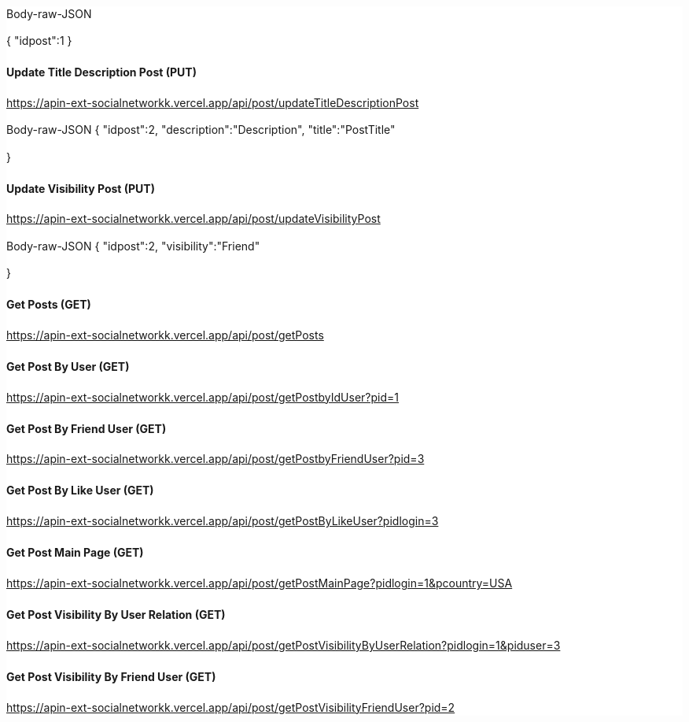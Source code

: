 Body-raw-JSON

{
  "idpost":1
}

#### Update Title Description Post (PUT)

https://apin-ext-socialnetworkk.vercel.app/api/post/updateTitleDescriptionPost

Body-raw-JSON
{
  "idpost":2,
  "description":"Description",
  "title":"PostTitle"
  
}

#### Update Visibility Post (PUT)

https://apin-ext-socialnetworkk.vercel.app/api/post/updateVisibilityPost

Body-raw-JSON
{
  "idpost":2,
  "visibility":"Friend"
 
  
}

#### Get Posts (GET)

https://apin-ext-socialnetworkk.vercel.app/api/post/getPosts

#### Get Post By User (GET)

https://apin-ext-socialnetworkk.vercel.app/api/post/getPostbyIdUser?pid=1

#### Get Post By Friend User (GET)

https://apin-ext-socialnetworkk.vercel.app/api/post/getPostbyFriendUser?pid=3

#### Get Post By Like User (GET)

https://apin-ext-socialnetworkk.vercel.app/api/post/getPostByLikeUser?pidlogin=3

#### Get Post Main Page (GET)

https://apin-ext-socialnetworkk.vercel.app/api/post/getPostMainPage?pidlogin=1&pcountry=USA

#### Get Post Visibility By User Relation (GET)

https://apin-ext-socialnetworkk.vercel.app/api/post/getPostVisibilityByUserRelation?pidlogin=1&piduser=3

#### Get Post Visibility By Friend User (GET)

https://apin-ext-socialnetworkk.vercel.app/api/post/getPostVisibilityFriendUser?pid=2
